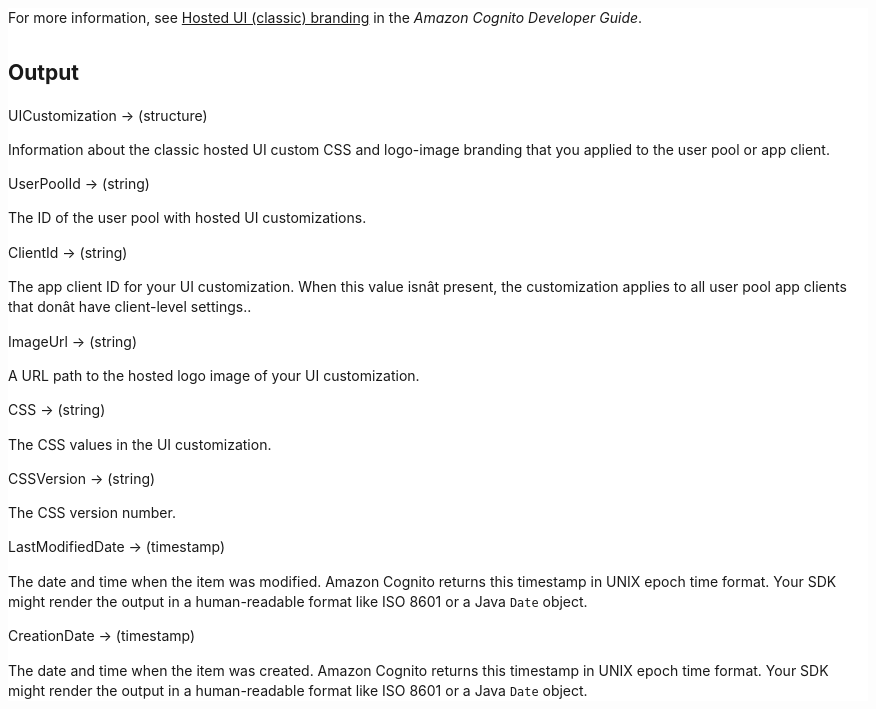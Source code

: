 For more information, see [Hosted UI (classic) branding](https://docs.aws.amazon.com/cognito/latest/developerguide/hosted-ui-classic-branding.html) in the *Amazon Cognito Developer Guide*.

## Output

UICustomization -> (structure)

Information about the classic hosted UI custom CSS and logo-image branding that you applied to the user pool or app client.

UserPoolId -> (string)

The ID of the user pool with hosted UI customizations.

ClientId -> (string)

The app client ID for your UI customization. When this value isnât present, the customization applies to all user pool app clients that donât have client-level settings..

ImageUrl -> (string)

A URL path to the hosted logo image of your UI customization.

CSS -> (string)

The CSS values in the UI customization.

CSSVersion -> (string)

The CSS version number.

LastModifiedDate -> (timestamp)

The date and time when the item was modified. Amazon Cognito returns this timestamp in UNIX epoch time format. Your SDK might render the output in a human-readable format like ISO 8601 or a Java `Date` object.

CreationDate -> (timestamp)

The date and time when the item was created. Amazon Cognito returns this timestamp in UNIX epoch time format. Your SDK might render the output in a human-readable format like ISO 8601 or a Java `Date` object.